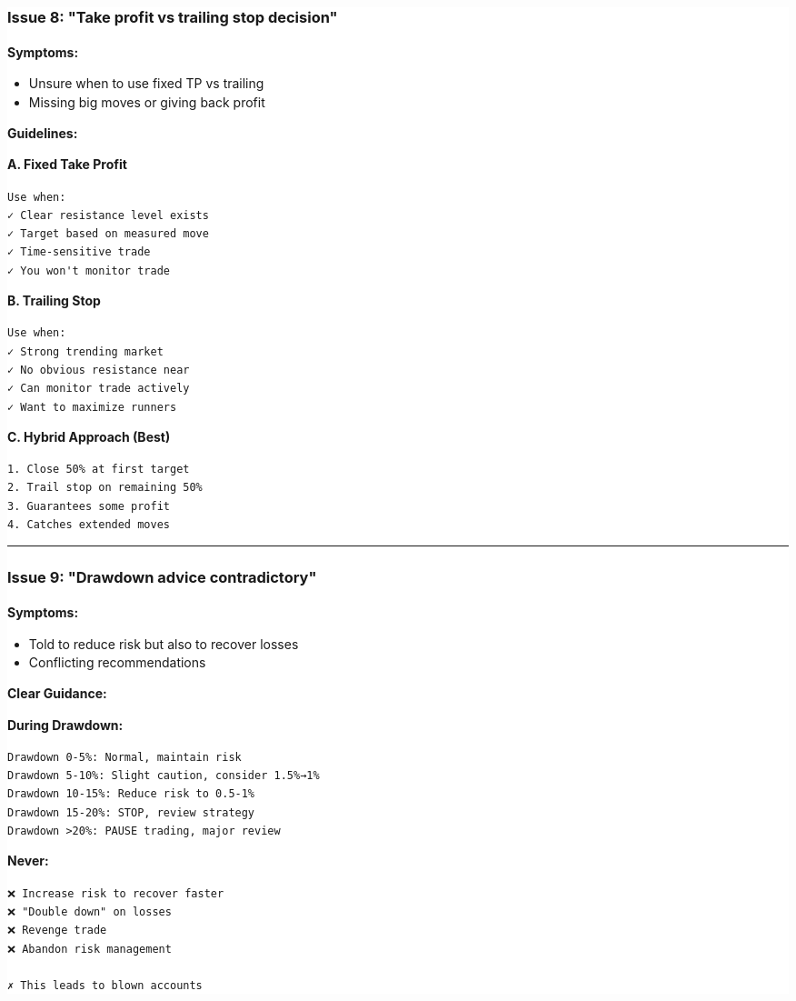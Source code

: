 
### Issue 8: "Take profit vs trailing stop decision"

**Symptoms:**
- Unsure when to use fixed TP vs trailing
- Missing big moves or giving back profit

**Guidelines:**

**A. Fixed Take Profit**
```
Use when:
✓ Clear resistance level exists
✓ Target based on measured move
✓ Time-sensitive trade
✓ You won't monitor trade
```

**B. Trailing Stop**
```
Use when:
✓ Strong trending market
✓ No obvious resistance near
✓ Can monitor trade actively
✓ Want to maximize runners
```

**C. Hybrid Approach (Best)**
```
1. Close 50% at first target
2. Trail stop on remaining 50%
3. Guarantees some profit
4. Catches extended moves
```

---

### Issue 9: "Drawdown advice contradictory"

**Symptoms:**
- Told to reduce risk but also to recover losses
- Conflicting recommendations

**Clear Guidance:**

**During Drawdown:**
```
Drawdown 0-5%: Normal, maintain risk
Drawdown 5-10%: Slight caution, consider 1.5%→1%
Drawdown 10-15%: Reduce risk to 0.5-1%
Drawdown 15-20%: STOP, review strategy
Drawdown >20%: PAUSE trading, major review
```

**Never:**
```
❌ Increase risk to recover faster
❌ "Double down" on losses
❌ Revenge trade
❌ Abandon risk management

✗ This leads to blown accounts
```
